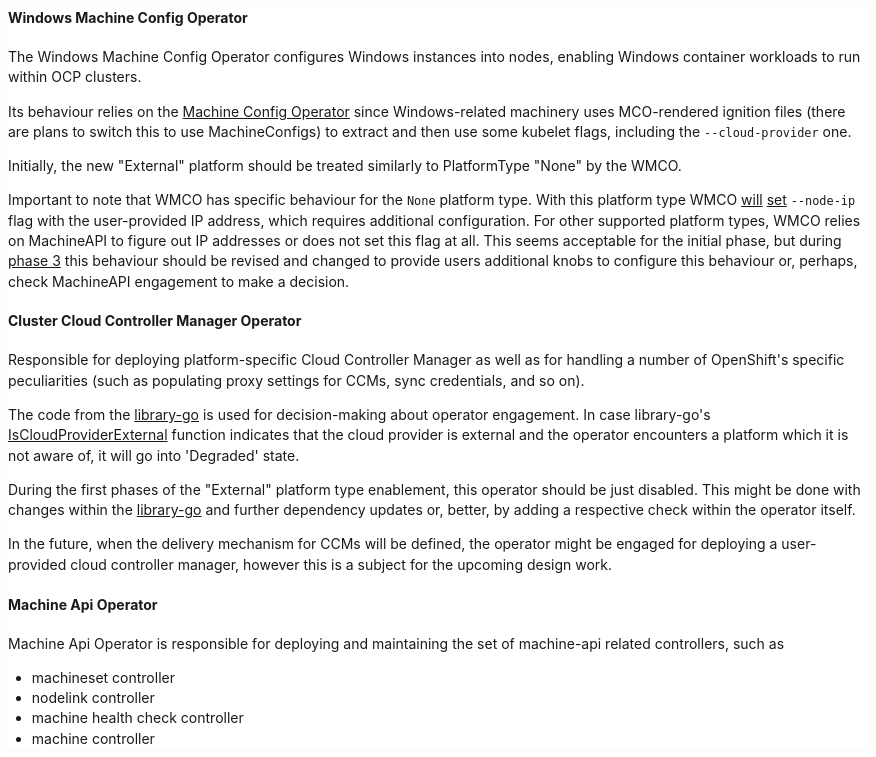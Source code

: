 #### Windows Machine Config Operator

The Windows Machine Config Operator configures Windows instances into nodes, enabling Windows container workloads to run within OCP clusters.

Its behaviour relies on the [Machine Config Operator](#machine-config-operator) since Windows-related machinery uses MCO-rendered ignition files
(there are plans to switch this to use MachineConfigs) to extract and then use some kubelet flags, including the `--cloud-provider` one.

Initially, the new "External" platform should be treated similarly to PlatformType "None" by the WMCO.

Important to note that WMCO has specific behaviour for the `None` platform type.
With this platform type WMCO [will](https://github.com/openshift/windows-machine-config-operator/blob/95a2c5225a066f40fb4af44cbd5a4d4d763c149e/pkg/windows/windows.go#L654) [set](https://github.com/openshift/windows-machine-config-operator/blob/95a2c5225a066f40fb4af44cbd5a4d4d763c149e/pkg/windows/windows.go#L654)
`--node-ip` flag with the user-provided IP address, which requires additional configuration.
For other supported platform types, WMCO relies on MachineAPI to figure out IP addresses or does not set this flag at all.
This seems acceptable for the initial phase, but during [phase 3](#implementation-phases) this behaviour should be revised and changed
to provide users additional knobs to configure this behaviour or, perhaps, check MachineAPI engagement to make a decision.

#### Cluster Cloud Controller Manager Operator

Responsible for deploying platform-specific Cloud Controller Manager as well as for handling a number of OpenShift's
specific peculiarities (such as populating proxy settings for CCMs, sync credentials, and so on).

The code from the [library-go](#library-go) is used for decision-making about operator engagement.
In case library-go's [IsCloudProviderExternal](https://github.com/openshift/library-go/blob/e1213f6ec5d10aa4aa8a4cac2780b1dc674c0396/pkg/operator/configobserver/cloudprovider/observe_cloudprovider.go#L154) function
indicates that the cloud provider is external and the operator encounters a platform which it is not aware of, it will go into 'Degraded' state.

During the first phases of the "External" platform type enablement, this operator should be just disabled.
This might be done with changes within the [library-go](#library-go) and further dependency updates or, better,
by adding a respective check within the operator itself.

In the future, when the delivery mechanism for CCMs will be defined,
the operator might be engaged for deploying a user-provided cloud controller manager,
however this is a subject for the upcoming design work.

#### Machine Api Operator

Machine Api Operator is responsible for deploying and maintaining the set of machine-api related controllers, such as

- machineset controller
- nodelink controller
- machine health check controller
- machine controller

